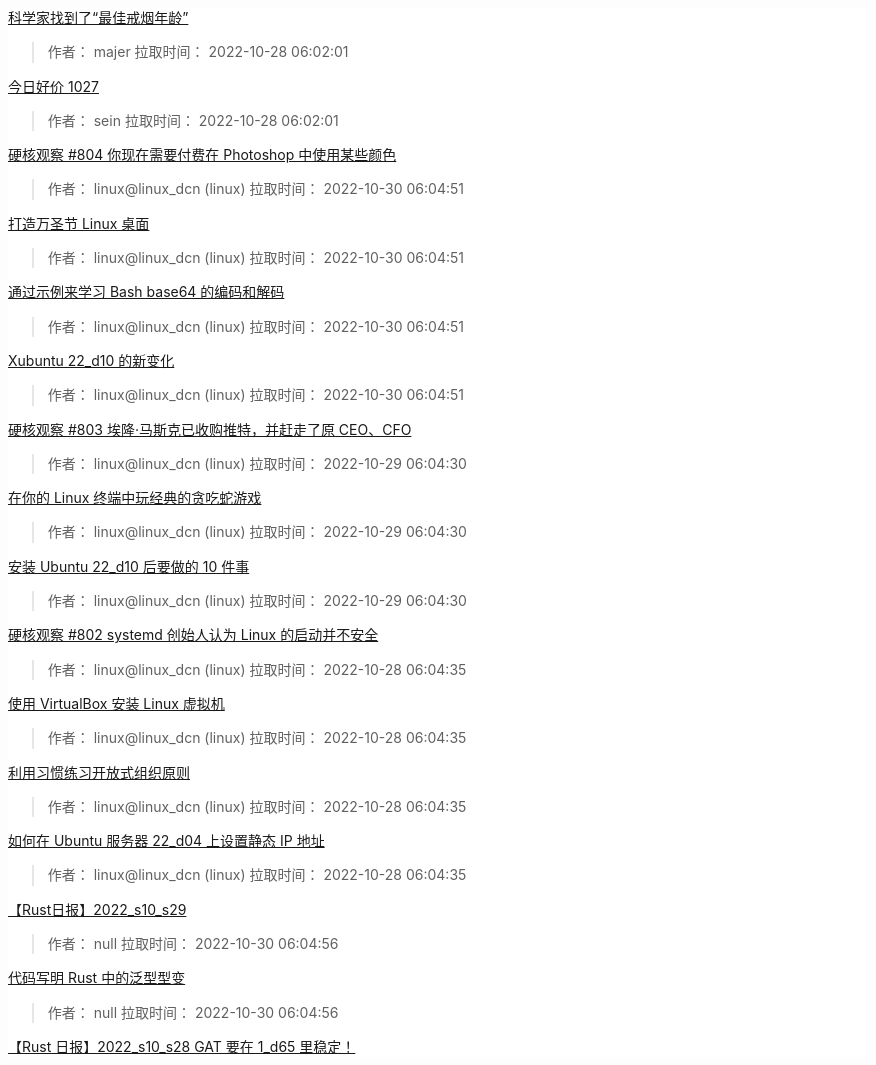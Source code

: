  [科学家找到了“最佳戒烟年龄”](http://jandan.net/p/111538)

> 作者： majer  拉取时间： 2022-10-28 06:02:01

 [今日好价 1027](http://jandan.net/p/111541)

> 作者： sein  拉取时间： 2022-10-28 06:02:01

 [硬核观察 #804 你现在需要付费在 Photoshop 中使用某些颜色](https://linux.cn/article-15191-1.html?utm_source=rss&utm_medium=rss)

> 作者： linux@linux_dcn (linux)  拉取时间： 2022-10-30 06:04:51

 [打造万圣节 Linux 桌面](https://linux.cn/article-15190-1.html?utm_source=rss&utm_medium=rss)

> 作者： linux@linux_dcn (linux)  拉取时间： 2022-10-30 06:04:51

 [通过示例来学习 Bash base64 的编码和解码](https://linux.cn/article-15189-1.html?utm_source=rss&utm_medium=rss)

> 作者： linux@linux_dcn (linux)  拉取时间： 2022-10-30 06:04:51

 [Xubuntu 22_d10 的新变化](https://linux.cn/article-15188-1.html?utm_source=rss&utm_medium=rss)

> 作者： linux@linux_dcn (linux)  拉取时间： 2022-10-30 06:04:51

 [硬核观察 #803 埃隆·马斯克已收购推特，并赶走了原 CEO、CFO](https://linux.cn/article-15187-1.html?utm_source=rss&utm_medium=rss)

> 作者： linux@linux_dcn (linux)  拉取时间： 2022-10-29 06:04:30

 [在你的 Linux 终端中玩经典的贪吃蛇游戏](https://linux.cn/article-15186-1.html?utm_source=rss&utm_medium=rss)

> 作者： linux@linux_dcn (linux)  拉取时间： 2022-10-29 06:04:30

 [安装 Ubuntu 22_d10 后要做的 10 件事](https://linux.cn/article-15185-1.html?utm_source=rss&utm_medium=rss)

> 作者： linux@linux_dcn (linux)  拉取时间： 2022-10-29 06:04:30

 [硬核观察 #802 systemd 创始人认为 Linux 的启动并不安全](https://linux.cn/article-15184-1.html?utm_source=rss&utm_medium=rss)

> 作者： linux@linux_dcn (linux)  拉取时间： 2022-10-28 06:04:35

 [使用 VirtualBox 安装 Linux 虚拟机](https://linux.cn/article-15183-1.html?utm_source=rss&utm_medium=rss)

> 作者： linux@linux_dcn (linux)  拉取时间： 2022-10-28 06:04:35

 [利用习惯练习开放式组织原则](https://linux.cn/article-15182-1.html?utm_source=rss&utm_medium=rss)

> 作者： linux@linux_dcn (linux)  拉取时间： 2022-10-28 06:04:35

 [如何在 Ubuntu 服务器 22_d04 上设置静态 IP 地址](https://linux.cn/article-15181-1.html?utm_source=rss&utm_medium=rss)

> 作者： linux@linux_dcn (linux)  拉取时间： 2022-10-28 06:04:35

 [【Rust日报】2022_s10_s29](https://rustcc.cn/article?id=4d7ecc49-8902-443f-b049-324309287ae8)

> 作者： null  拉取时间： 2022-10-30 06:04:56

 [代码写明 Rust 中的泛型型变](https://rustcc.cn/article?id=698f0ff0-c96d-4686-89d4-af71f5656051)

> 作者： null  拉取时间： 2022-10-30 06:04:56

 [【Rust 日报】2022_s10_s28 GAT 要在 1_d65 里稳定！](https://rustcc.cn/article?id=db6a6019-50e1-4fb7-a622-6dadeebdaf21)
